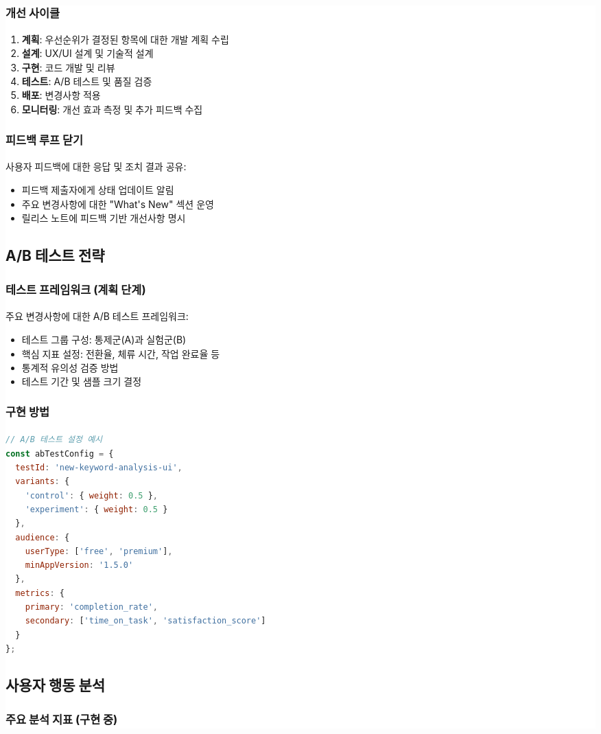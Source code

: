 ### 개선 사이클

1. **계획**: 우선순위가 결정된 항목에 대한 개발 계획 수립
2. **설계**: UX/UI 설계 및 기술적 설계
3. **구현**: 코드 개발 및 리뷰
4. **테스트**: A/B 테스트 및 품질 검증
5. **배포**: 변경사항 적용
6. **모니터링**: 개선 효과 측정 및 추가 피드백 수집

### 피드백 루프 닫기

사용자 피드백에 대한 응답 및 조치 결과 공유:

- 피드백 제출자에게 상태 업데이트 알림
- 주요 변경사항에 대한 "What's New" 섹션 운영
- 릴리스 노트에 피드백 기반 개선사항 명시

## A/B 테스트 전략

### 테스트 프레임워크 (계획 단계)

주요 변경사항에 대한 A/B 테스트 프레임워크:

- 테스트 그룹 구성: 통제군(A)과 실험군(B)
- 핵심 지표 설정: 전환율, 체류 시간, 작업 완료율 등
- 통계적 유의성 검증 방법
- 테스트 기간 및 샘플 크기 결정

### 구현 방법

```javascript
// A/B 테스트 설정 예시
const abTestConfig = {
  testId: 'new-keyword-analysis-ui',
  variants: {
    'control': { weight: 0.5 },
    'experiment': { weight: 0.5 }
  },
  audience: {
    userType: ['free', 'premium'],
    minAppVersion: '1.5.0'
  },
  metrics: {
    primary: 'completion_rate',
    secondary: ['time_on_task', 'satisfaction_score']
  }
};
```

## 사용자 행동 분석

### 주요 분석 지표 (구현 중)
